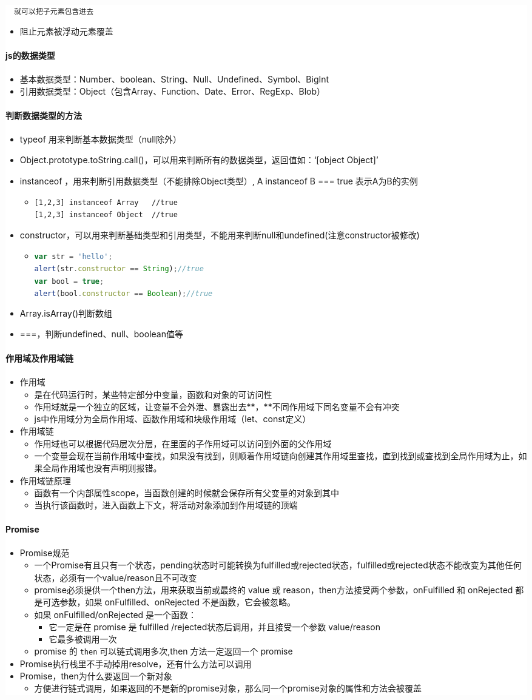       就可以把子元素包含进去
  - 阻止元素被浮动元素覆盖

#### js的数据类型

- 基本数据类型：Number、boolean、String、Null、Undefined、Symbol、BigInt
- 引用数据类型：Object（包含Array、Function、Date、Error、RegExp、Blob）

#### 判断数据类型的方法

- typeof 用来判断基本数据类型（null除外）

- Object.prototype.toString.call()，可以用来判断所有的数据类型，返回值如：‘[object Object]’

- instanceof ，用来判断引用数据类型（不能排除Object类型）, A instanceof B === true 表示A为B的实例

  - ```
    [1,2,3] instanceof Array   //true
    [1,2,3] instanceof Object  //true
    ```

- constructor，可以用来判断基础类型和引用类型，不能用来判断null和undefined(注意constructor被修改)

  - ```javascript
    var str = 'hello';
    alert(str.constructor == String);//true
    var bool = true;
    alert(bool.constructor == Boolean);//true
    ```

- Array.isArray()判断数组
- ===，判断undefined、null、boolean值等

#### 作用域及作用域链

- 作用域
  - 是在代码运行时，某些特定部分中变量，函数和对象的可访问性
  - 作用域就是一个独立的区域，让变量不会外泄、暴露出去**，**不同作用域下同名变量不会有冲突
  - js中作用域分为全局作用域、函数作用域和块级作用域（let、const定义）
- 作用域链
  - 作用域也可以根据代码层次分层，在里面的子作用域可以访问到外面的父作用域
  - 一个变量会现在当前作用域中查找，如果没有找到，则顺着作用域链向创建其作用域里查找，直到找到或查找到全局作用域为止，如果全局作用域也没有声明则报错。
- 作用域链原理
  - 函数有一个内部属性scope，当函数创建的时候就会保存所有父变量的对象到其中
  - 当执行该函数时，进入函数上下文，将活动对象添加到作用域链的顶端

#### Promise

- Promise规范
  - 一个Promise有且只有一个状态，pending状态时可能转换为fulfilled或rejected状态，fulfilled或rejected状态不能改变为其他任何状态，必须有一个value/reason且不可改变
  - promise必须提供一个then方法，用来获取当前或最终的 value 或 reason，then方法接受两个参数，onFulfilled 和 onRejected 都是可选参数，如果 onFulfilled、onRejected 不是函数，它会被忽略。
  - 如果 onFulfilled/onRejected 是一个函数：
    -  它一定是在 promise 是 fulfilled /rejected状态后调用，并且接受一个参数 value/reason
    -  它最多被调用一次
  - promise 的 `then` 可以链式调用多次,then 方法一定返回一个 promise
- Promise执行栈里不手动掉用resolve，还有什么方法可以调用
- Promise，then为什么要返回一个新对象
  - 方便进行链式调用，如果返回的不是新的promise对象，那么同一个promise对象的属性和方法会被覆盖
